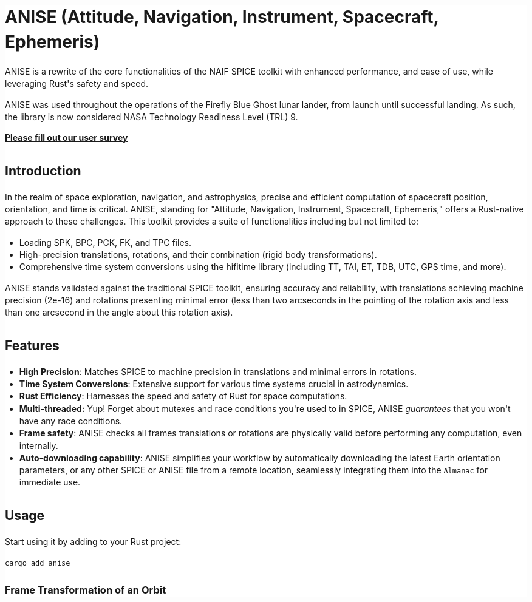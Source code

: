 # ANISE (Attitude, Navigation, Instrument, Spacecraft, Ephemeris)

ANISE is a rewrite of the core functionalities of the NAIF SPICE toolkit with enhanced performance, and ease of use, while leveraging Rust's safety and speed.

ANISE was used throughout the operations of the Firefly Blue Ghost lunar lander, from launch until successful landing. As such, the library is now considered NASA Technology Readiness Level (TRL) 9.

[**Please fill out our user survey**](https://7ug5imdtt8v.typeform.com/to/qYDB14Hj)

## Introduction

In the realm of space exploration, navigation, and astrophysics, precise and efficient computation of spacecraft position, orientation, and time is critical. ANISE, standing for "Attitude, Navigation, Instrument, Spacecraft, Ephemeris," offers a Rust-native approach to these challenges. This toolkit provides a suite of functionalities including but not limited to:

+ Loading SPK, BPC, PCK, FK, and TPC files.
+ High-precision translations, rotations, and their combination (rigid body transformations).
+ Comprehensive time system conversions using the hifitime library (including TT, TAI, ET, TDB, UTC, GPS time, and more).

ANISE stands validated against the traditional SPICE toolkit, ensuring accuracy and reliability, with translations achieving machine precision (2e-16) and rotations presenting minimal error (less than two arcseconds in the pointing of the rotation axis and less than one arcsecond in the angle about this rotation axis).

## Features

+ **High Precision**: Matches SPICE to machine precision in translations and minimal errors in rotations.
+ **Time System Conversions**: Extensive support for various time systems crucial in astrodynamics.
+ **Rust Efficiency**: Harnesses the speed and safety of Rust for space computations.
+ **Multi-threaded:** Yup! Forget about mutexes and race conditions you're used to in SPICE, ANISE _guarantees_ that you won't have any race conditions.
+ **Frame safety**: ANISE checks all frames translations or rotations are physically valid before performing any computation, even internally.
+ **Auto-downloading capability**: ANISE simplifies your workflow by automatically downloading the latest Earth orientation parameters, or any other SPICE or ANISE file from a remote location, seamlessly integrating them into the `Almanac` for immediate use.

## Usage

Start using it by adding to your Rust project:

```sh
cargo add anise
```

### Frame Transformation of an Orbit
